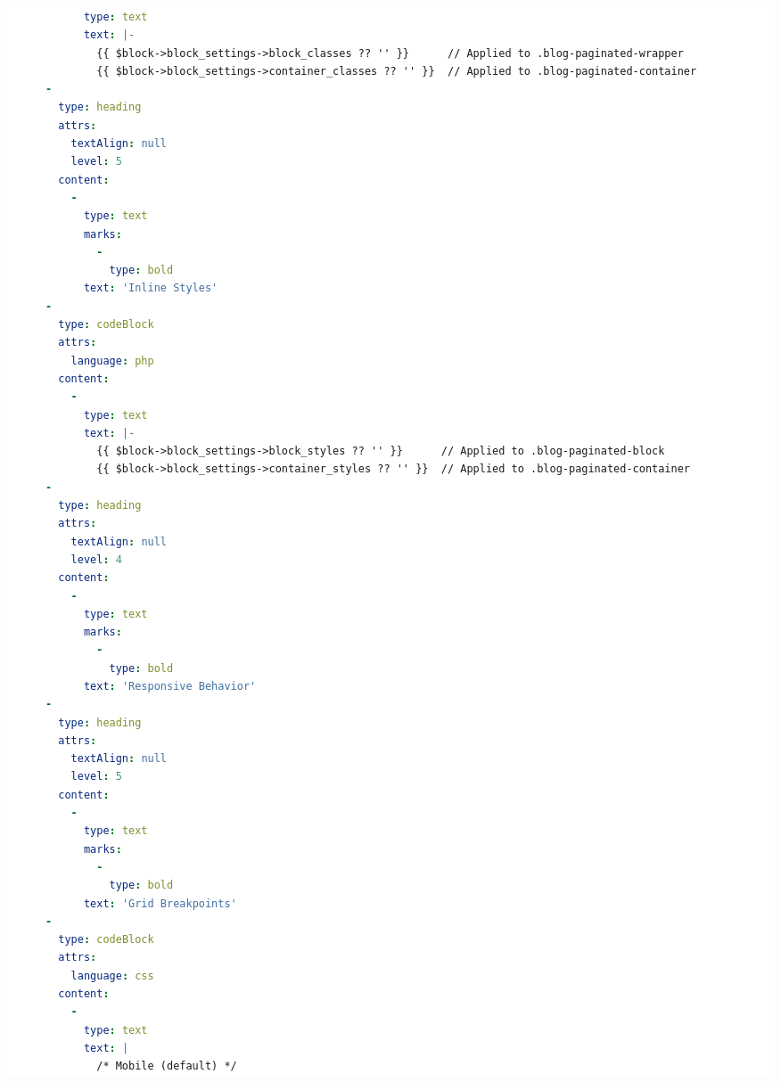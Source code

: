 ```yaml
            type: text
            text: |-
              {{ $block->block_settings->block_classes ?? '' }}      // Applied to .blog-paginated-wrapper
              {{ $block->block_settings->container_classes ?? '' }}  // Applied to .blog-paginated-container
      -
        type: heading
        attrs:
          textAlign: null
          level: 5
        content:
          -
            type: text
            marks:
              -
                type: bold
            text: 'Inline Styles'
      -
        type: codeBlock
        attrs:
          language: php
        content:
          -
            type: text
            text: |-
              {{ $block->block_settings->block_styles ?? '' }}      // Applied to .blog-paginated-block
              {{ $block->block_settings->container_styles ?? '' }}  // Applied to .blog-paginated-container
      -
        type: heading
        attrs:
          textAlign: null
          level: 4
        content:
          -
            type: text
            marks:
              -
                type: bold
            text: 'Responsive Behavior'
      -
        type: heading
        attrs:
          textAlign: null
          level: 5
        content:
          -
            type: text
            marks:
              -
                type: bold
            text: 'Grid Breakpoints'
      -
        type: codeBlock
        attrs:
          language: css
        content:
          -
            type: text
            text: |
              /* Mobile (default) */
```